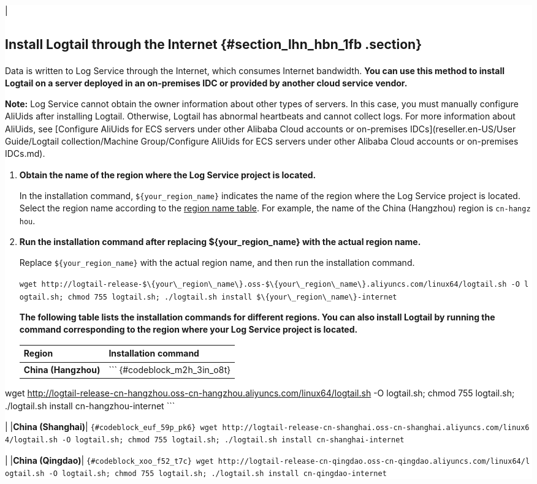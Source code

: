  |


## Install Logtail through the Internet {#section_lhn_hbn_1fb .section}

Data is written to Log Service through the Internet, which consumes Internet bandwidth. **You can use this method to install Logtail on a server deployed in an on-premises IDC or provided by another cloud service vendor.** 

**Note:** Log Service cannot obtain the owner information about other types of servers. In this case, you must manually configure AliUids after installing Logtail. Otherwise, Logtail has abnormal heartbeats and cannot collect logs. For more information about AliUids, see [Configure AliUids for ECS servers under other Alibaba Cloud accounts or on-premises IDCs](reseller.en-US/User Guide/Logtail collection/Machine Group/Configure AliUids for ECS servers under other Alibaba Cloud accounts or on-premises IDCs.md).

1.  **Obtain the name of the region where the Log Service project is located.** 

    In the installation command, `${your_region_name}` indicates the name of the region where the Log Service project is located. Select the region name according to the [region name table](#). For example, the name of the China \(Hangzhou\) region is `cn-hangzhou`.

2.  **Run the installation command after replacing $\{your\_region\_name\} with the actual region name.** 

    Replace `${your_region_name}` with the actual region name, and then run the installation command.

    ``` {#codeblock_21q_viq_37c}
    wget http://logtail-release-$\{your\_region\_name\}.oss-$\{your\_region\_name\}.aliyuncs.com/linux64/logtail.sh -O logtail.sh; chmod 755 logtail.sh; ./logtail.sh install $\{your\_region\_name\}-internet
    ```

    **The following table lists the installation commands for different regions. You can also install Logtail by running the command corresponding to the region where your Log Service project is located.** 

    |Region|Installation command|
    |:-----|:-------------------|
    |**China \(Hangzhou\)**|     ``` {#codeblock_m2h_3in_o8t}
wget http://logtail-release-cn-hangzhou.oss-cn-hangzhou.aliyuncs.com/linux64/logtail.sh -O logtail.sh; chmod 755 logtail.sh; ./logtail.sh install cn-hangzhou-internet
    ```

 |
    |**China \(Shanghai\)**|     ``` {#codeblock_euf_59p_pk6}
wget http://logtail-release-cn-shanghai.oss-cn-shanghai.aliyuncs.com/linux64/logtail.sh -O logtail.sh; chmod 755 logtail.sh; ./logtail.sh install cn-shanghai-internet
    ```

 |
    |**China \(Qingdao\)**|     ``` {#codeblock_xoo_f52_t7c}
wget http://logtail-release-cn-qingdao.oss-cn-qingdao.aliyuncs.com/linux64/logtail.sh -O logtail.sh; chmod 755 logtail.sh; ./logtail.sh install cn-qingdao-internet
    ```
